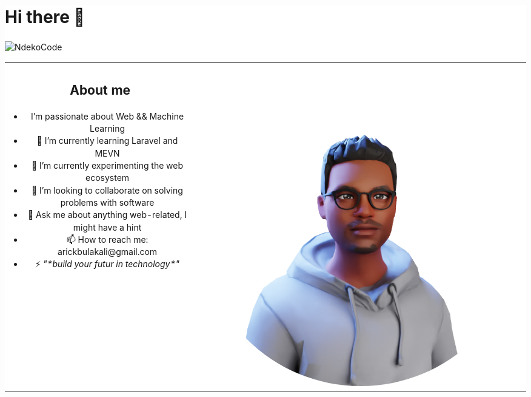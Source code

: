 # Hi there 👋

![NdekoCode](https://readme-typing-svg.herokuapp.com?font=Inter&color=3A9CDF&size=30&weight=bold&lines=Call+me+Arick+Bulakali;NdekoCode)

<table cellspacing="0" cellpadding="0">
    <tbody>
        <tr  border:none;>
            <td align="center">
<h2>About me</h2>
<ul>

<li> I’m passionate about Web && Machine Learning</li>
<li> 🔭 I’m currently learning Laravel and MEVN</li>
<li> 🌱 I’m currently experimenting the web ecosystem</li>
<li> 👯 I’m looking to collaborate on solving problems with software</li>
<li> 💬 Ask me about anything web-related, I might have a hint</li>
<li> 📫 How to reach me: arickbulakali@gmail.com</li>

<li> ⚡ <em>"*build your futur in technology*"</em></li>
</ul></td>
            <td align="center">
<img src="./assets/img/ndekocode.png"/ style="border-radius:50%;"></td>
        </tr>